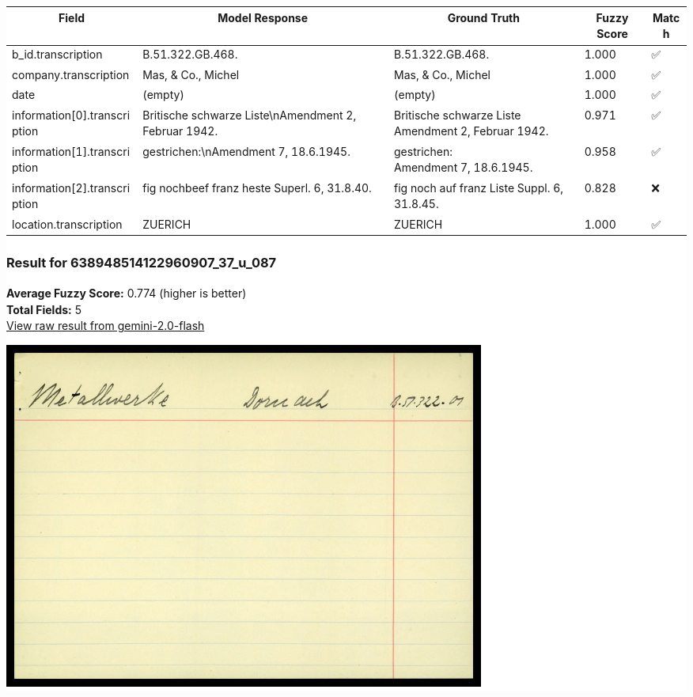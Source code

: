 | Field | Model Response | Ground Truth | Fuzzy Score | Match |
|-------|----------------|--------------|-------------|-------|
| b_id.transcription | B.51.322.GB.468. | B.51.322.GB.468. | 1.000 | ✅ |
| company.transcription | Mas, & Co., Michel | Mas, & Co., Michel | 1.000 | ✅ |
| date | (empty) | (empty) | 1.000 | ✅ |
| information[0].transcription | Britische schwarze Liste\nAmendment 2, Februar 1942. | Britische schwarze Liste<br>Amendment 2, Februar 1942. | 0.971 | ✅ |
| information[1].transcription | gestrichen:\nAmendment 7, 18.6.1945. | gestrichen:<br>Amendment 7, 18.6.1945. | 0.958 | ✅ |
| information[2].transcription | fig nochbeef franz heste Superl. 6, 31.8.40. | fig noch auf franz Liste Suppl. 6, 31.8.45. | 0.828 | ❌ |
| location.transcription | ZUERICH | ZUERICH | 1.000 | ✅ |


### Result for 638948514122960907_37_u_087
**Average Fuzzy Score:** 0.774 (higher is better)<br>
**Total Fields:** 5<br>
[View raw result from gemini-2.0-flash](https://github.com/RISE-UNIBAS/humanities_data_benchmark/blob/main/results/2025-10-24/T0313/request_T0313_638948514122960907_37_u_087.json)

<img src="https://github.com/RISE-UNIBAS/humanities_data_benchmark/blob/main/benchmarks/blacklist/images/638948514122960907_37_u_087.jpg?raw=true" alt="638948514122960907_37_u_087" width="600px">
